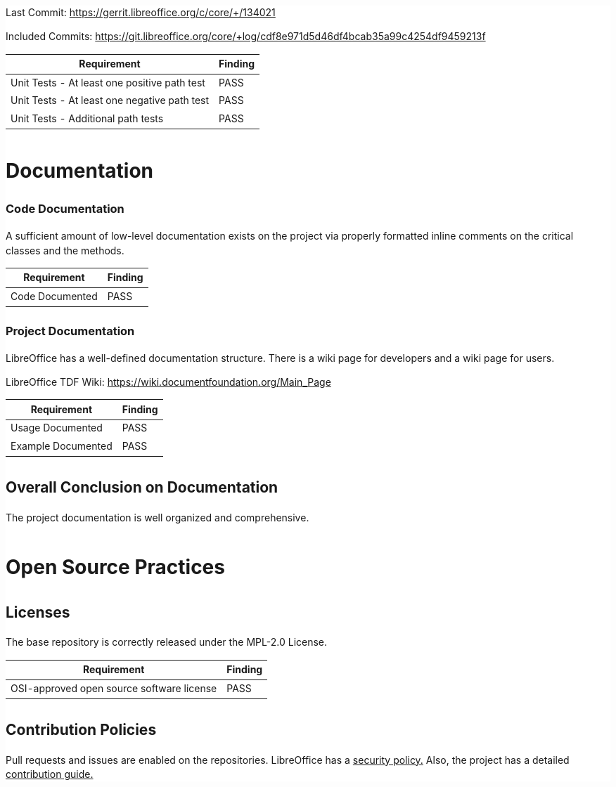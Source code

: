 Last Commit: https://gerrit.libreoffice.org/c/core/+/134021

Included Commits: https://git.libreoffice.org/core/+log/cdf8e971d5d46df4bcab35a99c4254df9459213f

Requirement | Finding
------------ | -------------
Unit Tests - At least one positive path test | PASS
Unit Tests - At least one negative path test | PASS
Unit Tests - Additional path tests | PASS

# Documentation

### Code Documentation

A sufficient amount of low-level documentation exists on the project via properly formatted inline comments on the critical classes and the methods.

Requirement | Finding
------------ | -------------
Code Documented | PASS

### Project Documentation

LibreOffice has a well-defined documentation structure. There is a wiki page for developers and a wiki page for users.

LibreOffice TDF Wiki: https://wiki.documentfoundation.org/Main_Page

Requirement | Finding
------------ | -------------
Usage Documented | PASS
Example Documented | PASS

## Overall Conclusion on Documentation

The project documentation is well organized and comprehensive.

# Open Source Practices

## Licenses

The base repository is correctly released under the MPL-2.0 License.

Requirement | Finding
------------ | -------------
OSI-approved open source software license | PASS

## Contribution Policies

Pull requests and issues are enabled on the repositories. LibreOffice has a [security policy.](https://www.libreoffice.org/about-us/security/) Also, the project has a detailed [contribution guide.](https://wiki.documentfoundation.org/Development)
